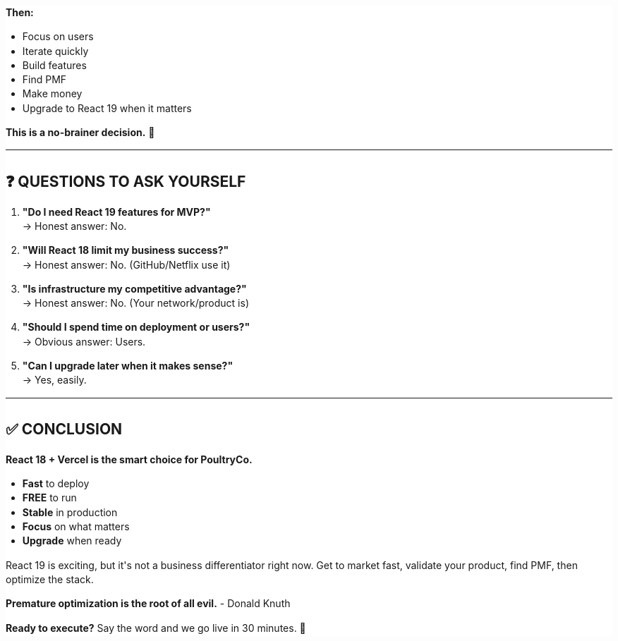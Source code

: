 **Then:**
- Focus on users
- Iterate quickly
- Build features
- Find PMF
- Make money
- Upgrade to React 19 when it matters

**This is a no-brainer decision.** 🎯

---

## ❓ QUESTIONS TO ASK YOURSELF

1. **"Do I need React 19 features for MVP?"**  
   → Honest answer: No.

2. **"Will React 18 limit my business success?"**  
   → Honest answer: No. (GitHub/Netflix use it)

3. **"Is infrastructure my competitive advantage?"**  
   → Honest answer: No. (Your network/product is)

4. **"Should I spend time on deployment or users?"**  
   → Obvious answer: Users.

5. **"Can I upgrade later when it makes sense?"**  
   → Yes, easily.

---

## ✅ CONCLUSION

**React 18 + Vercel is the smart choice for PoultryCo.**

- **Fast** to deploy
- **FREE** to run
- **Stable** in production
- **Focus** on what matters
- **Upgrade** when ready

React 19 is exciting, but it's not a business differentiator right now. Get to market fast, validate your product, find PMF, then optimize the stack.

**Premature optimization is the root of all evil.** - Donald Knuth

**Ready to execute?** Say the word and we go live in 30 minutes. 🚀

